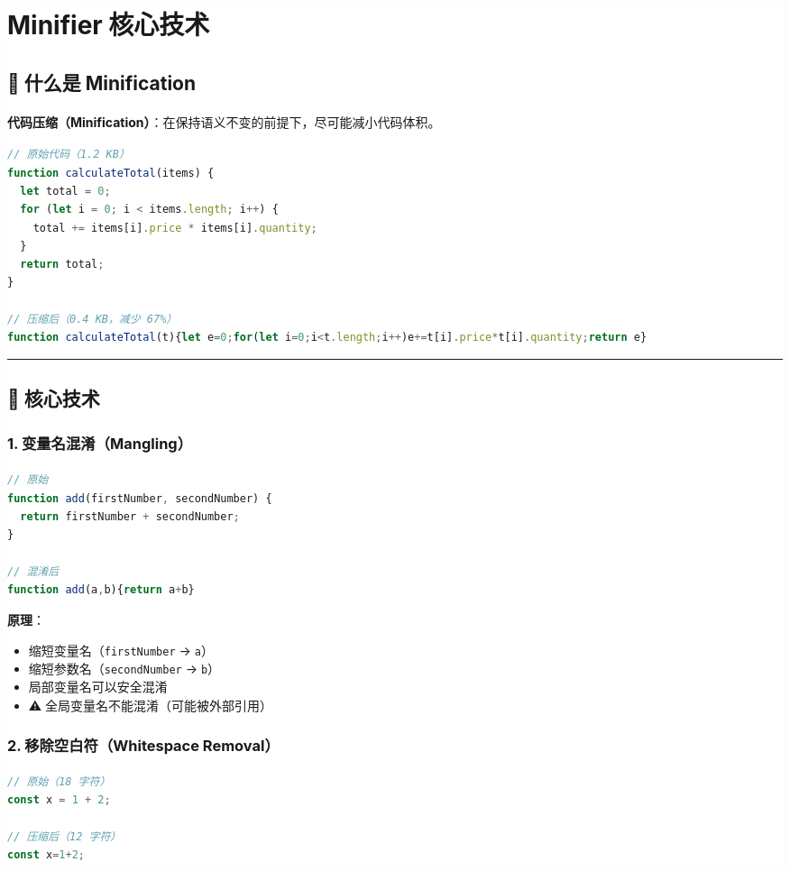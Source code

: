 # Minifier 核心技术

## 🎯 什么是 Minification

**代码压缩（Minification）**：在保持语义不变的前提下，尽可能减小代码体积。

```javascript
// 原始代码（1.2 KB）
function calculateTotal(items) {
  let total = 0;
  for (let i = 0; i < items.length; i++) {
    total += items[i].price * items[i].quantity;
  }
  return total;
}

// 压缩后（0.4 KB，减少 67%）
function calculateTotal(t){let e=0;for(let i=0;i<t.length;i++)e+=t[i].price*t[i].quantity;return e}
```

---

## 🔧 核心技术

### 1. 变量名混淆（Mangling）

```javascript
// 原始
function add(firstNumber, secondNumber) {
  return firstNumber + secondNumber;
}

// 混淆后
function add(a,b){return a+b}
```

**原理**：
- 缩短变量名（`firstNumber` → `a`）
- 缩短参数名（`secondNumber` → `b`）
- 局部变量名可以安全混淆
- ⚠️ 全局变量名不能混淆（可能被外部引用）

### 2. 移除空白符（Whitespace Removal）

```javascript
// 原始（18 字符）
const x = 1 + 2;

// 压缩后（12 字符）
const x=1+2;
```
